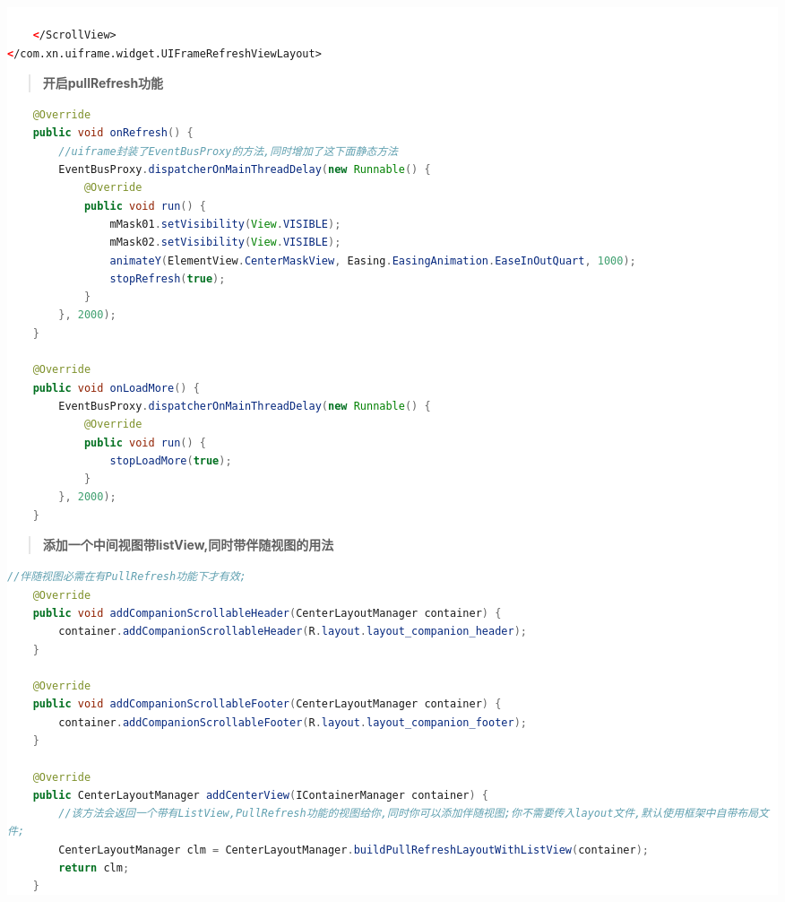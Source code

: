 ```xml

    </ScrollView>
</com.xn.uiframe.widget.UIFrameRefreshViewLayout>

```

> **开启pullRefresh功能**

```java
    @Override
    public void onRefresh() {
        //uiframe封装了EventBusProxy的方法,同时增加了这下面静态方法
        EventBusProxy.dispatcherOnMainThreadDelay(new Runnable() {
            @Override
            public void run() {
                mMask01.setVisibility(View.VISIBLE);
                mMask02.setVisibility(View.VISIBLE);
                animateY(ElementView.CenterMaskView, Easing.EasingAnimation.EaseInOutQuart, 1000);
                stopRefresh(true);
            }
        }, 2000);
    }

    @Override
    public void onLoadMore() {
        EventBusProxy.dispatcherOnMainThreadDelay(new Runnable() {
            @Override
            public void run() {
                stopLoadMore(true);
            }
        }, 2000);
    }

```

> **添加一个中间视图带listView,同时带伴随视图的用法**

```java
//伴随视图必需在有PullRefresh功能下才有效;
    @Override
    public void addCompanionScrollableHeader(CenterLayoutManager container) {
        container.addCompanionScrollableHeader(R.layout.layout_companion_header);
    }

    @Override
    public void addCompanionScrollableFooter(CenterLayoutManager container) {
        container.addCompanionScrollableFooter(R.layout.layout_companion_footer);
    }

    @Override
    public CenterLayoutManager addCenterView(IContainerManager container) {
        //该方法会返回一个带有ListView,PullRefresh功能的视图给你,同时你可以添加伴随视图;你不需要传入layout文件,默认使用框架中自带布局文件;
        CenterLayoutManager clm = CenterLayoutManager.buildPullRefreshLayoutWithListView(container);
        return clm;
    }
```
